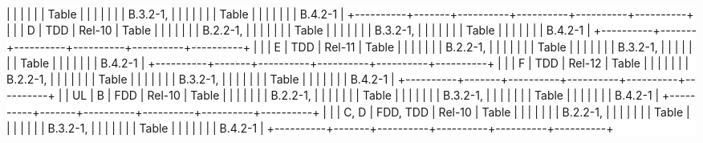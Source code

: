 |          |       |          |          |          | Table    |
|          |       |          |          |          | B.3.2-1, |
|          |       |          |          |          | Table    |
|          |       |          |          |          | B.4.2-1  |
+----------+-------+----------+----------+----------+----------+
|          |       | D        | TDD      | Rel-10   | Table    |
|          |       |          |          |          | B.2.2-1, |
|          |       |          |          |          | Table    |
|          |       |          |          |          | B.3.2-1, |
|          |       |          |          |          | Table    |
|          |       |          |          |          | B.4.2-1  |
+----------+-------+----------+----------+----------+----------+
|          |       | E        | TDD      | Rel-11   | Table    |
|          |       |          |          |          | B.2.2-1, |
|          |       |          |          |          | Table    |
|          |       |          |          |          | B.3.2-1, |
|          |       |          |          |          | Table    |
|          |       |          |          |          | B.4.2-1  |
+----------+-------+----------+----------+----------+----------+
|          |       | F        | TDD      | Rel-12   | Table    |
|          |       |          |          |          | B.2.2-1, |
|          |       |          |          |          | Table    |
|          |       |          |          |          | B.3.2-1, |
|          |       |          |          |          | Table    |
|          |       |          |          |          | B.4.2-1  |
+----------+-------+----------+----------+----------+----------+
|          | UL    | B        | FDD      | Rel-10   | Table    |
|          |       |          |          |          | B.2.2-1, |
|          |       |          |          |          | Table    |
|          |       |          |          |          | B.3.2-1, |
|          |       |          |          |          | Table    |
|          |       |          |          |          | B.4.2-1  |
+----------+-------+----------+----------+----------+----------+
|          |       | C, D     | FDD, TDD | Rel-10   | Table    |
|          |       |          |          |          | B.2.2-1, |
|          |       |          |          |          | Table    |
|          |       |          |          |          | B.3.2-1, |
|          |       |          |          |          | Table    |
|          |       |          |          |          | B.4.2-1  |
+----------+-------+----------+----------+----------+----------+